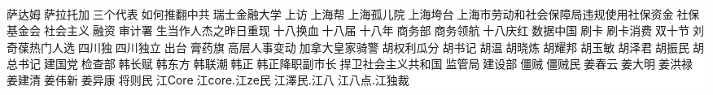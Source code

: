 萨达姆
萨拉托加
三个代表
如何推翻中共
瑞士金融大学
上访
上海帮
上海孤儿院
上海垮台
上海市劳动和社会保障局违规使用社保资金
社保基金会
社会主义
融资
审计署
生当作人杰之昨日重现
十八换血
十八届
十八年
商务部
商务领航
十八庆红
数据中国
刷卡
刷卡消费
双十节
刘奇葆热门人选
四川独
四川独立
出台
膏药旗
高层人事变动
加拿大皇家骑警
胡权利瓜分
胡书记
胡温
胡晓炼
胡耀邦
胡玉敏
胡泽君
胡振民
胡总书记
建国党
检查部
韩长赋
韩东方
韩联潮
韩正
韩正降职副市长
捍卫社会主义共和国
监管局
建设部
僵贼
僵贼民
姜春云
姜大明
姜洪禄
姜建清
姜伟新
姜异康
将则民
江Core
江core.江ze民
江澤民.江八
江八点.江独裁